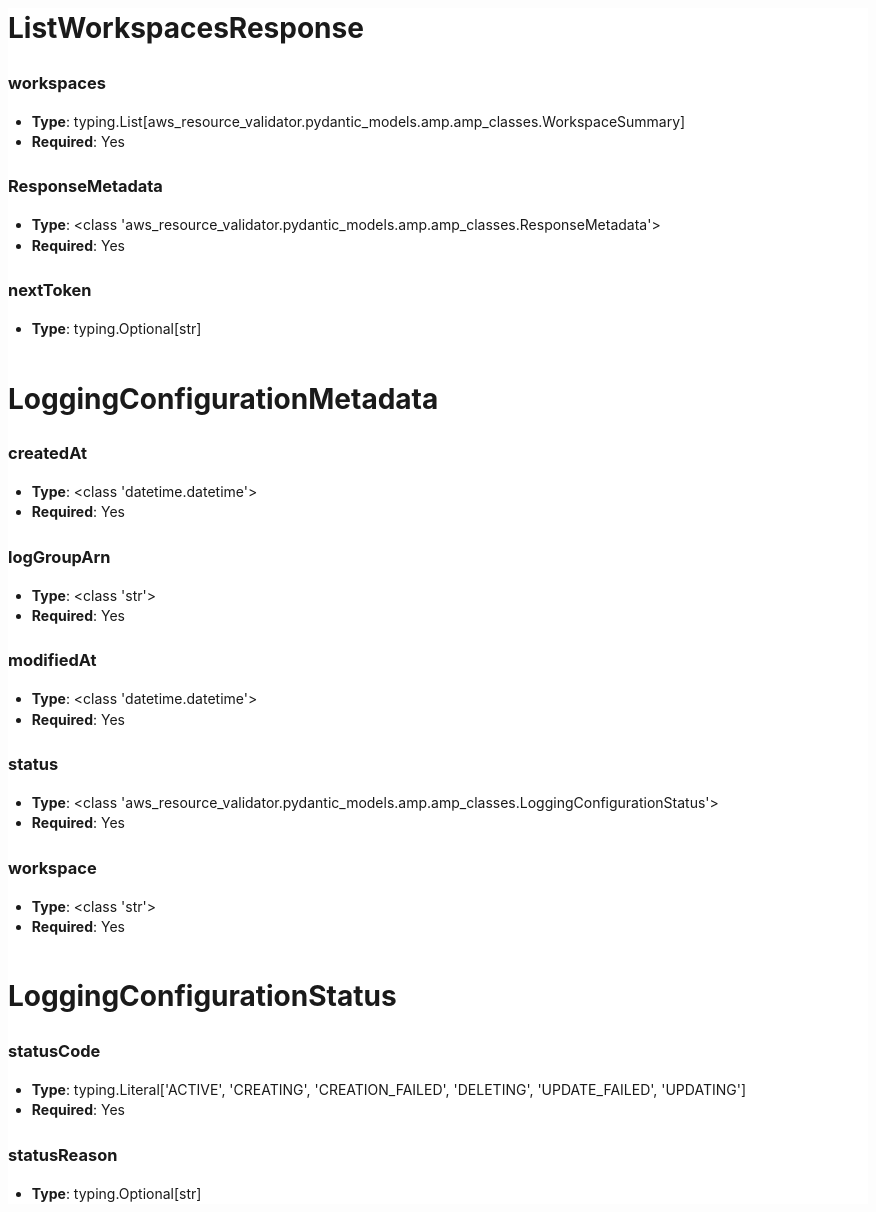 
# ListWorkspacesResponse

### workspaces
- **Type**: typing.List[aws_resource_validator.pydantic_models.amp.amp_classes.WorkspaceSummary]
- **Required**: Yes

### ResponseMetadata
- **Type**: <class 'aws_resource_validator.pydantic_models.amp.amp_classes.ResponseMetadata'>
- **Required**: Yes

### nextToken
- **Type**: typing.Optional[str]


# LoggingConfigurationMetadata

### createdAt
- **Type**: <class 'datetime.datetime'>
- **Required**: Yes

### logGroupArn
- **Type**: <class 'str'>
- **Required**: Yes

### modifiedAt
- **Type**: <class 'datetime.datetime'>
- **Required**: Yes

### status
- **Type**: <class 'aws_resource_validator.pydantic_models.amp.amp_classes.LoggingConfigurationStatus'>
- **Required**: Yes

### workspace
- **Type**: <class 'str'>
- **Required**: Yes


# LoggingConfigurationStatus

### statusCode
- **Type**: typing.Literal['ACTIVE', 'CREATING', 'CREATION_FAILED', 'DELETING', 'UPDATE_FAILED', 'UPDATING']
- **Required**: Yes

### statusReason
- **Type**: typing.Optional[str]
